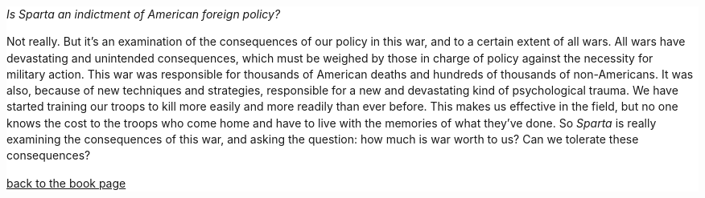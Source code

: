 *Is *Sparta* an indictment of American foreign policy?*

Not really. But it’s an examination of the consequences of our policy in this war, and to a certain extent of all wars. All wars have devastating and unintended consequences, which must be weighed by those in charge of policy against the necessity for military action. This war was responsible for thousands of American deaths and hundreds of thousands of non-Americans. It was also, because of new techniques and strategies, responsible for a new and devastating kind of psychological trauma. We have started training our troops to kill more easily and more readily than ever before. This makes us effective in the field, but no one knows the cost to the troops who come home and have to live with the memories of what they’ve done. So *Sparta* is really examining the consequences of this war, and asking the question: how much is war worth to us? Can we tolerate these consequences?

[back to the book page](/books/sparta/)
